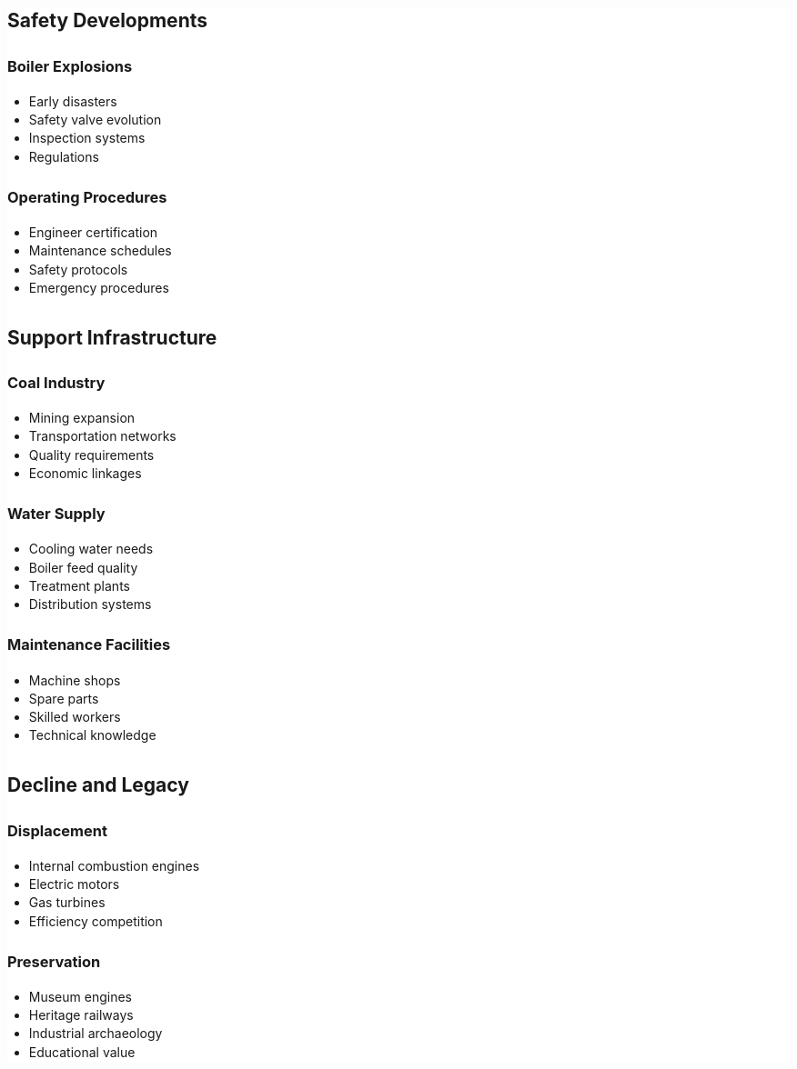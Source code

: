 ## Safety Developments

### Boiler Explosions
- Early disasters
- Safety valve evolution
- Inspection systems
- Regulations

### Operating Procedures
- Engineer certification
- Maintenance schedules
- Safety protocols
- Emergency procedures

## Support Infrastructure

### Coal Industry
- Mining expansion
- Transportation networks
- Quality requirements
- Economic linkages

### Water Supply
- Cooling water needs
- Boiler feed quality
- Treatment plants
- Distribution systems

### Maintenance Facilities
- Machine shops
- Spare parts
- Skilled workers
- Technical knowledge

## Decline and Legacy

### Displacement
- Internal combustion engines
- Electric motors
- Gas turbines
- Efficiency competition

### Preservation
- Museum engines
- Heritage railways
- Industrial archaeology
- Educational value

